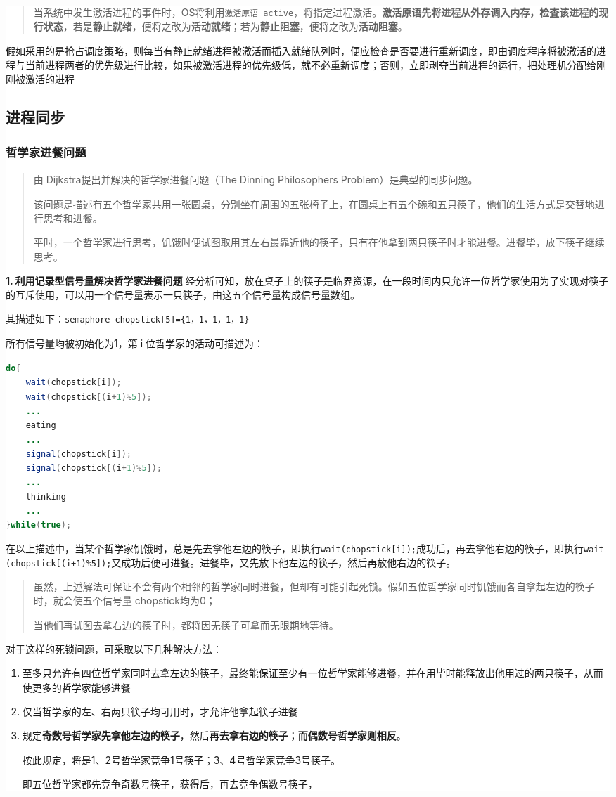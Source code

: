 > 当系统中发生激活进程的事件时，OS将利用`激活原语 active`，将指定进程激活。**激活原语先将进程从外存调入内存，检査该进程的现行状态**，若是**静止就绪**，便将之改为**活动就绪**；若为**静止阻塞**，便将之改为**活动阻塞**。

​	假如采用的是抢占调度策略，则每当有静止就绪进程被激活而插入就绪队列时，便应检査是否要进行重新调度，即由调度程序将被激活的进程与当前进程两者的优先级进行比较，如果被激活进程的优先级低，就不必重新调度；否则，立即剥夺当前进程的运行，把处理机分配给刚刚被激活的进程

## 进程同步

### 哲学家进餐问题

> 由 Dijkstra提出并解决的哲学家进餐问题（The Dinning Philosophers Problem）是典型的同步问题。
>
> 该问题是描述有五个哲学家共用一张圆桌，分别坐在周围的五张椅子上，在圆桌上有五个碗和五只筷子，他们的生活方式是交替地进行思考和进餐。
>
> 平时，一个哲学家进行思考，饥饿时便试图取用其左右最靠近他的筷子，只有在他拿到两只筷子时才能进餐。进餐毕，放下筷子继续思考。

**1. 利用记录型信号量解决哲学家进餐问题**
	经分析可知，放在桌子上的筷子是临界资源，在一段时间内只允许一位哲学家使用为了实现对筷子的互斥使用，可以用一个信号量表示一只筷子，由这五个信号量构成信号量数组。

其描述如下：`semaphore chopstick[5]={1，1，1，1，1}`

所有信号量均被初始化为1，第 i 位哲学家的活动可描述为：

```java
do{
    wait(chopstick[i]);
    wait(chopstick[(i+1)%5]);
    ...
    eating
    ...
    signal(chopstick[i]);
    signal(chopstick[(i+1)%5]);
    ...
    thinking
    ...              
}while(true);
```

​	在以上描述中，当某个哲学家饥饿时，总是先去拿他左边的筷子，即执行`wait(chopstick[i]);`成功后，再去拿他右边的筷子，即执行`wait(chopstick[(i+1)%5]);`又成功后便可进餐。进餐毕，又先放下他左边的筷子，然后再放他右边的筷子。

> ​	虽然，上述解法可保证不会有两个相邻的哲学家同时进餐，但却有可能引起死锁。假如五位哲学家同时饥饿而各自拿起左边的筷子时，就会使五个信号量 chopstick均为0；
>
> 当他们再试图去拿右边的筷子时，都将因无筷子可拿而无限期地等待。

对于这样的死锁问题，可采取以下几种解决方法：

1. 至多只允许有四位哲学家同时去拿左边的筷子，最终能保证至少有一位哲学家能够进餐，并在用毕时能释放出他用过的两只筷子，从而使更多的哲学家能够进餐

2. 仅当哲学家的左、右两只筷子均可用时，才允许他拿起筷子进餐

3. 规定**奇数号哲学家先拿他左边的筷子**，然后**再去拿右边的筷子**；**而偶数号哲学家则相反**。

   按此规定，将是1、2号哲学家竞争1号筷子；3、4号哲学家竞争3号筷子。

   即五位哲学家都先竞争奇数号筷子，获得后，再去竞争偶数号筷子，
